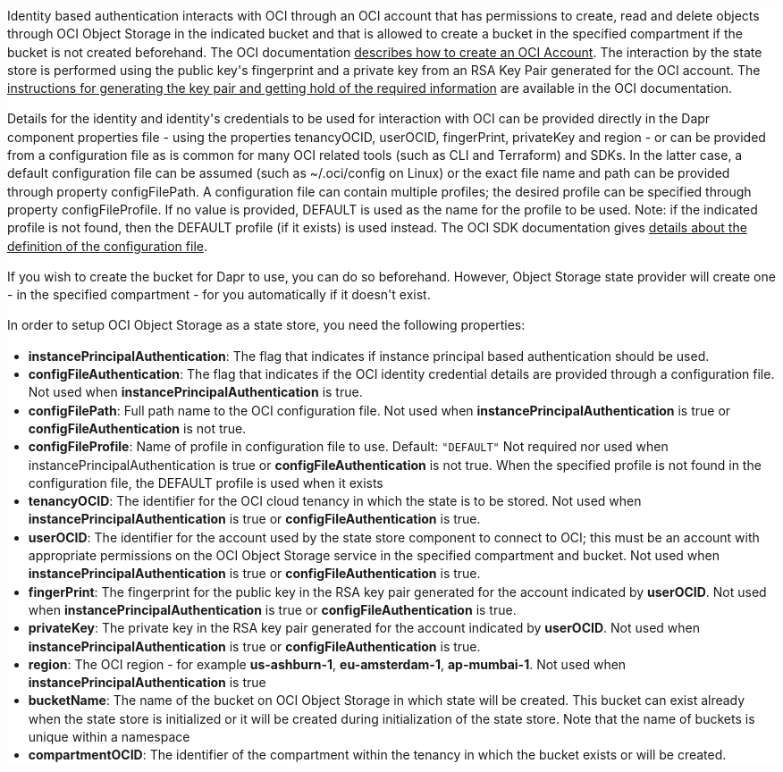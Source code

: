 Identity based authentication interacts with OCI through an OCI account that has permissions to create, read and delete objects through OCI Object Storage in the indicated bucket and that is allowed to create a bucket in the specified compartment if the bucket is not created beforehand. The OCI documentation [describes how to create an OCI Account](https://docs.oracle.com/en-us/iaas/Content/GSG/Tasks/addingusers.htm#Adding_Users). The interaction by the state store is performed using the public key's fingerprint and a private key from an RSA Key Pair generated for the OCI account. The [instructions for generating the key pair and getting hold of the required information](https://docs.oracle.com/en-us/iaas/Content/API/Concepts/apisigningkey.htm) are available in the OCI documentation.

Details for the identity and identity's credentials to be used for interaction with OCI can be provided directly in the Dapr component properties file - using the properties tenancyOCID, userOCID, fingerPrint, privateKey and region - or can be provided from a configuration file as is common for many OCI related tools (such as CLI and Terraform) and SDKs. In the latter case, a default configuration file can be assumed (such as ~/.oci/config on Linux) or the exact file name and path can be provided through property configFilePath. A configuration file can contain multiple profiles; the desired profile can be specified through property configFileProfile. If no value is provided, DEFAULT is used as the name for the profile to be used. Note: if the indicated profile is not found, then the DEFAULT profile (if it exists) is used instead. The OCI SDK documentation gives [details about the definition of the configuration file](https://docs.oracle.com/en-us/iaas/Content/API/Concepts/sdkconfig.htm).

If you wish to create the bucket for Dapr to use, you can do so beforehand. However, Object Storage state provider will create one - in the specified compartment - for you automatically if it doesn't exist.

In order to setup OCI Object Storage as a state store, you need the following properties:
- **instancePrincipalAuthentication**: The flag that indicates if instance principal based authentication should be used.
- **configFileAuthentication**: The flag that indicates if the OCI identity credential details are provided through a configuration file. Not used when **instancePrincipalAuthentication** is true.
- **configFilePath**: Full path name to the OCI configuration file. Not used when **instancePrincipalAuthentication** is true or **configFileAuthentication** is not true.
- **configFileProfile**: Name of profile in configuration file to use. Default: `"DEFAULT"` Not required nor used when instancePrincipalAuthentication is true or **configFileAuthentication** is not true. When the specified profile is not found in the configuration file, the DEFAULT profile is used when it exists
- **tenancyOCID**: The identifier for the OCI cloud tenancy in which the state is to be stored. Not used when **instancePrincipalAuthentication** is true or **configFileAuthentication** is true.
- **userOCID**: The identifier for the account used by the state store component to connect to OCI; this must be an account with appropriate permissions on the OCI Object Storage service in the specified compartment and bucket. Not used when **instancePrincipalAuthentication** is true or **configFileAuthentication** is true.
- **fingerPrint**: The fingerprint for the public key in the RSA key pair generated for the account indicated by **userOCID**. Not used when **instancePrincipalAuthentication** is true or **configFileAuthentication** is true.
- **privateKey**: The private key in the RSA key pair generated for the account indicated by **userOCID**. Not used when **instancePrincipalAuthentication** is true or **configFileAuthentication** is true.
- **region**: The OCI region - for example **us-ashburn-1**, **eu-amsterdam-1**, **ap-mumbai-1**. Not used when **instancePrincipalAuthentication** is true
- **bucketName**: The name of the bucket on OCI Object Storage in which state will be created. This bucket can exist already when the state store is initialized or it will be created during initialization of the state store. Note that the name of buckets is unique within a namespace
- **compartmentOCID**: The identifier of the compartment within the tenancy in which the bucket exists or will be created.
